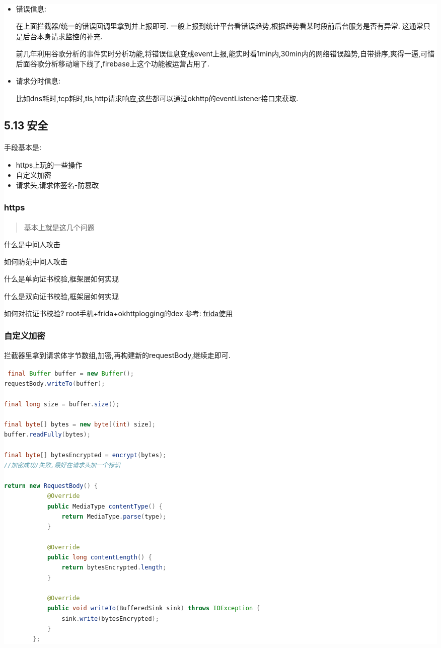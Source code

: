 * 错误信息: 

  在上面拦截器/统一的错误回调里拿到并上报即可. 一般上报到统计平台看错误趋势,根据趋势看某时段前后台服务是否有异常. 这通常只是后台本身请求监控的补充.

  前几年利用谷歌分析的事件实时分析功能,将错误信息变成event上报,能实时看1min内,30min内的网络错误趋势,自带排序,爽得一逼,可惜后面谷歌分析移动端下线了,firebase上这个功能被运营占用了.

* 请求分时信息: 

  比如dns耗时,tcp耗时,tls,http请求响应,这些都可以通过okhttp的eventListener接口来获取.

  

## 5.13 安全

手段基本是:

* https上玩的一些操作
* 自定义加密
* 请求头,请求体签名-防篡改

### https

> 基本上就是这几个问题

什么是中间人攻击

如何防范中间人攻击

什么是单向证书校验,框架层如何实现

什么是双向证书校验,框架层如何实现

如何对抗证书校验? root手机+frida+okhttplogging的dex   参考: [frida使用](https://github.com/skyNet2017/r0capture/blob/main/frida%E4%BD%BF%E7%94%A8.md)

### 自定义加密

拦截器里拿到请求体字节数组,加密,再构建新的requestBody,继续走即可.

```java
 final Buffer buffer = new Buffer();
requestBody.writeTo(buffer);

final long size = buffer.size();

final byte[] bytes = new byte[(int) size];
buffer.readFully(bytes);

final byte[] bytesEncrypted = encrypt(bytes);
//加密成功/失败,最好在请求头加一个标识

return new RequestBody() {
            @Override
            public MediaType contentType() {
                return MediaType.parse(type);
            }

            @Override
            public long contentLength() {
                return bytesEncrypted.length;
            }

            @Override
            public void writeTo(BufferedSink sink) throws IOException {
                sink.write(bytesEncrypted);
            }
        };
```
